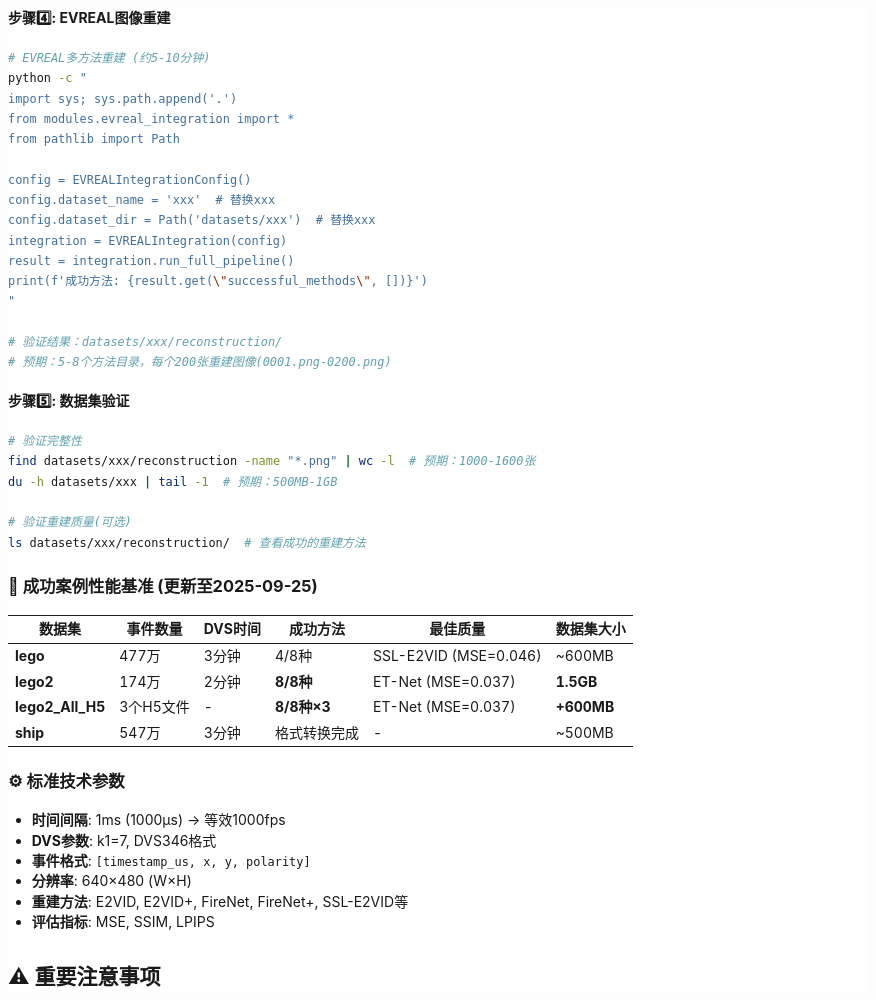 #### **步骤4️⃣: EVREAL图像重建**
```bash
# EVREAL多方法重建 (约5-10分钟)
python -c "
import sys; sys.path.append('.')
from modules.evreal_integration import *
from pathlib import Path

config = EVREALIntegrationConfig()
config.dataset_name = 'xxx'  # 替换xxx
config.dataset_dir = Path('datasets/xxx')  # 替换xxx
integration = EVREALIntegration(config)
result = integration.run_full_pipeline()
print(f'成功方法: {result.get(\"successful_methods\", [])}')
"

# 验证结果：datasets/xxx/reconstruction/
# 预期：5-8个方法目录，每个200张重建图像(0001.png-0200.png)
```

#### **步骤5️⃣: 数据集验证**
```bash
# 验证完整性
find datasets/xxx/reconstruction -name "*.png" | wc -l  # 预期：1000-1600张
du -h datasets/xxx | tail -1  # 预期：500MB-1GB

# 验证重建质量(可选)
ls datasets/xxx/reconstruction/  # 查看成功的重建方法
```

### 🎯 **成功案例性能基准** (更新至2025-09-25)

| 数据集 | 事件数量 | DVS时间 | 成功方法 | 最佳质量 | 数据集大小 |
|---------|----------|---------|----------|----------|------------|
| **lego** | 477万 | 3分钟 | 4/8种 | SSL-E2VID (MSE=0.046) | ~600MB |
| **lego2** | 174万 | 2分钟 | **8/8种** | ET-Net (MSE=0.037) | **1.5GB** |
| **lego2_All_H5** | 3个H5文件 | - | **8/8种×3** | ET-Net (MSE=0.037) | **+600MB** |
| **ship** | 547万 | 3分钟 | 格式转换完成 | - | ~500MB |

### ⚙️ **标准技术参数**
- **时间间隔**: 1ms (1000μs) → 等效1000fps
- **DVS参数**: k1=7, DVS346格式
- **事件格式**: `[timestamp_us, x, y, polarity]`  
- **分辨率**: 640×480 (W×H)
- **重建方法**: E2VID, E2VID+, FireNet, FireNet+, SSL-E2VID等
- **评估指标**: MSE, SSIM, LPIPS

## ⚠️ **重要注意事项**

